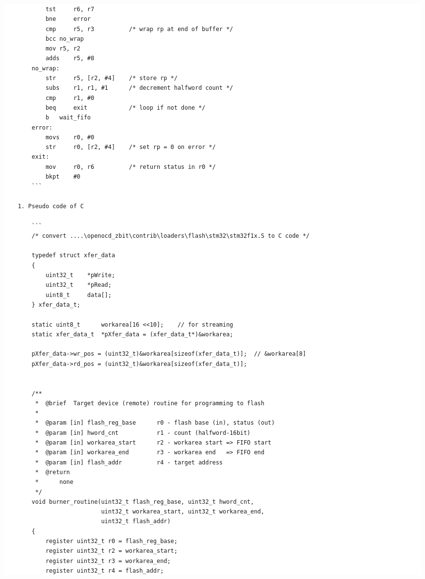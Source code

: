                 tst     r6, r7
                bne     error
                cmp     r5, r3          /* wrap rp at end of buffer */
                bcc no_wrap
                mov r5, r2
                adds    r5, #8
            no_wrap:
                str     r5, [r2, #4]    /* store rp */
                subs    r1, r1, #1      /* decrement halfword count */
                cmp     r1, #0
                beq     exit            /* loop if not done */
                b   wait_fifo
            error:
                movs    r0, #0
                str     r0, [r2, #4]    /* set rp = 0 on error */
            exit:
                mov     r0, r6          /* return status in r0 */
                bkpt    #0
            ```

        1. Pseudo code of C

            ```
            /* convert ....\openocd_zbit\contrib\loaders\flash\stm32\stm32f1x.S to C code */

            typedef struct xfer_data
            {
                uint32_t    *pWrite;
                uint32_t    *pRead;
                uint8_t     data[];
            } xfer_data_t;

            static uint8_t      workarea[16 <<10];    // for streaming
            static xfer_data_t  *pXfer_data = (xfer_data_t*)&workarea;

            pXfer_data->wr_pos = (uint32_t)&workarea[sizeof(xfer_data_t)];  // &workarea[8]
            pXfer_data->rd_pos = (uint32_t)&workarea[sizeof(xfer_data_t)];


            /**
             *  @brief  Target device (remote) routine for programming to flash
             *
             *  @param [in] flash_reg_base      r0 - flash base (in), status (out)
             *  @param [in] hword_cnt           r1 - count (halfword-16bit)
             *  @param [in] workarea_start      r2 - workarea start => FIFO start
             *  @param [in] workarea_end        r3 - workarea end   => FIFO end
             *  @param [in] flash_addr          r4 - target address
             *  @return
             *      none
             */
            void burner_routine(uint32_t flash_reg_base, uint32_t hword_cnt,
                                uint32_t workarea_start, uint32_t workarea_end,
                                uint32_t flash_addr)
            {
                register uint32_t r0 = flash_reg_base;
                register uint32_t r2 = workarea_start;
                register uint32_t r3 = workarea_end;
                register uint32_t r4 = flash_addr;
